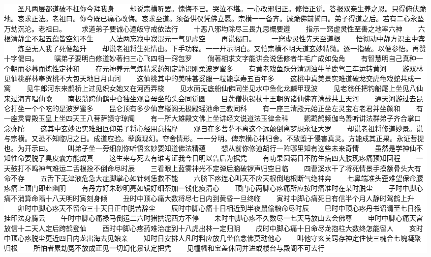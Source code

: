 　　圣凡两层都道破不枉你今拜我身
　　却说宗横听罢。愧悔不已。哭泣不堪。一心改邪归正。修悟正觉。答报双亲生养之恩。只得俯伏跪地。哀求正法。老祖曰。你今既已痛心改悔。哀求至道。须备供仪凭佛立愿。宗横一一备齐。诚跪佛前誓曰。弟子得道之后。若有二心永坠万劫沉沦。老祖曰。
　　求道弟子要诚心遵皈守戒依法行
　　十恶八邪均除尽三畏九思概要遵
　　指示一窍虚灵性至善之地率六神
　　六根清静尘不起五蕴皆空幻不生
　　人法两忘寂中寂混元一气见虚空
　　再说偈曰。
　　一窍虚灵性先天至道根
　　悟彻动中静方识主中宾
　　炼至无人我了死便超升
　　却说老祖将生死情由。下手功程。一一开示明白。又怕宗横不明天道玄妙精微。逐一指破。以便参悟。再赞十字偈曰。
　　嘱弟子要明白修道妙著扫三心飞四相一窍包罗
　　倘著相求文字能讲会说恁修者牛毛广成如兔角
　　有智慧明自己真种一个朝而参暮而炼性定神和
　　存元神养元气炼精采药知定静识刚柔波罗蜜多
　　有黄老戏鱼跃分清别浊牛羊鹿驾三车运转黄河
　　游双林见仙桃群林奉贺桃不大包天地日月山河
　　这仙桃其中的美味甚妥服一粒能享寿五百年多
　　这桃中真美景实难道破龙交虎龟戏蛇共成一窝
　　见牛郎河东来鹊桥上过见织女她又在河西弄梭
　　见水面无底船仙佛同坐见水中鱼化龙麟甲现波
　　见老翁任把钓船尾上坐见八仙来过海齐唱仙歌
　　南极翁跨仙鹤中仓独坐观音母坐船头会同觉圆
　　目莲僧执锡杖十王朝贺诸仙佛齐满载共上天河
　　通天河游过去昆仑打坐一个个吃的是波罗蜜多
　　昆仑顶有多少仙宫楼阁无极殿瑶池命三教同科
　　有一座三清殿元始正坐左灵宝右老君并坐颜和
　　有一座灵霄殿玉皇上坐四天王八菩萨镇守琼阁
　　有一所大雄殿文佛上坐讲经文说道法玉律金科
　　鹦鹉鹤频伽鸟善听讲法群弟子齐合掌口念弥陀
　　这其中玄妙语实难细叵仰弟子将心经用意揣摩
　　观自在多菩萨不离这个远颠倒离梦想永证大罗
　　却说老祖将修道妙景。说与宗横。又恐不知临归之日。成道应验。孽魔现幻。夺舍情形。一一分明。俾宗横心神归舍。不致堕于侵害真灵。方能成其正果。永证菩提也。为开示曰。
　　叫弟子坐一旁细剖你听悟玄妙要知道佛法精蕴
　　想从前你修道胡行一阵哪里知有这些未来奇情
　　虽然是学神仙不知性命要脱了臭皮囊方能成真
　　这生来与死去有谁考证我今日明以告后为据凭
　　有功果圆满日不防生病四大肢现疼痛预知回程
　　一天鼓打不鸣神气难运二舌根拴不倒命尽时辰
　　三看眼上蓝雾神光不定弹后脑破锣声归空日临
　　四曹溪水干了将死情景手摸额骨头大有命不存
　　五舌下无津液危急大症脚掌心如针刺恁救不能
　　六脐下疼连心叫天不应天根倒地根断气绝神奔
　　七鼻端准头歪难望保命腰疼痛上顶门即赴幽阴
　　有丹方好朱砂明亮如镜好细茶加一钱化痰清心
　　顶门心两脚心疼痛所应按时痛准时在某时脱尘
　　子时中脚心痛不消算命隔十八天明时寅刻身倾
　　丑时中顶心痛大数将尽七日内到黄昏一旦终临
　　寅时中脚心痛死日有信半个月人静时驾鹤上升
　　卯时中脚心疼天不留命三十天日正中脱苦辞尘
　　辰时中脚心痛十日相近到半夜鼠偷粮命尽时辰
　　巳时中顶心疼丹书诏请至七日猴挂印法身腾云
　　午时中脚心痛禄马倒运二六时猪拱泥西方不停
　　未时中脚心疼不久数尽一七天马放山去会佛尊
　　申时中脚心痛天宫放信十二天人定后跨鹤登仙
　　酉时中脚心疼药难治症到十八虎出林一定归阴
　　戌时中脚心痛十日命尽龙抱柱大数终怎能留人
　　亥时中顶心疼脱尘更近四日内龙出海去见娘亲
　　知时日安排人凡时料应放几坐倍念佛莫动他心
　　叫他守玄关窍存神定住使三魂合七魄凝聚归根
　　所怕者累劫冤不放成正见一切幻化景认定把凭
　　见幢幡和宝盖休同并进或楼台与殿阁不可去行